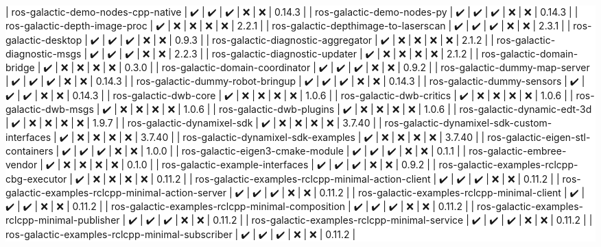| ros-galactic-demo-nodes-cpp-native                  | :heavy_check_mark:         | :heavy_check_mark:         | :heavy_check_mark:         | :x:             | :x:         | 0.14.3       |
| ros-galactic-demo-nodes-py                          | :heavy_check_mark:         | :heavy_check_mark:         | :heavy_check_mark:         | :x:             | :x:         | 0.14.3       |
| ros-galactic-depth-image-proc                       | :heavy_check_mark:         | :x:         | :x:         | :x:             | :x:         | 2.2.1        |
| ros-galactic-depthimage-to-laserscan                | :heavy_check_mark:         | :heavy_check_mark:         | :heavy_check_mark:         | :x:             | :x:         | 2.3.1        |
| ros-galactic-desktop                                | :heavy_check_mark:         | :heavy_check_mark:         | :heavy_check_mark:         | :x:             | :x:         | 0.9.3        |
| ros-galactic-diagnostic-aggregator                  | :heavy_check_mark:         | :x:         | :x:         | :x:             | :x:         | 2.1.2        |
| ros-galactic-diagnostic-msgs                        | :heavy_check_mark:         | :heavy_check_mark:         | :heavy_check_mark:         | :x:             | :x:         | 2.2.3        |
| ros-galactic-diagnostic-updater                     | :heavy_check_mark:         | :x:         | :x:         | :x:             | :x:         | 2.1.2        |
| ros-galactic-domain-bridge                          | :heavy_check_mark:         | :x:         | :x:         | :x:             | :x:         | 0.3.0        |
| ros-galactic-domain-coordinator                     | :heavy_check_mark:         | :heavy_check_mark:         | :heavy_check_mark:         | :x:             | :x:         | 0.9.2        |
| ros-galactic-dummy-map-server                       | :heavy_check_mark:         | :heavy_check_mark:         | :heavy_check_mark:         | :x:             | :x:         | 0.14.3       |
| ros-galactic-dummy-robot-bringup                    | :heavy_check_mark:         | :heavy_check_mark:         | :heavy_check_mark:         | :x:             | :x:         | 0.14.3       |
| ros-galactic-dummy-sensors                          | :heavy_check_mark:         | :heavy_check_mark:         | :heavy_check_mark:         | :x:             | :x:         | 0.14.3       |
| ros-galactic-dwb-core                               | :heavy_check_mark:         | :x:         | :x:         | :x:             | :x:         | 1.0.6        |
| ros-galactic-dwb-critics                            | :heavy_check_mark:         | :x:         | :x:         | :x:             | :x:         | 1.0.6        |
| ros-galactic-dwb-msgs                               | :heavy_check_mark:         | :x:         | :x:         | :x:             | :x:         | 1.0.6        |
| ros-galactic-dwb-plugins                            | :heavy_check_mark:         | :x:         | :x:         | :x:             | :x:         | 1.0.6        |
| ros-galactic-dynamic-edt-3d                         | :heavy_check_mark:         | :x:         | :x:         | :x:             | :x:         | 1.9.7        |
| ros-galactic-dynamixel-sdk                          | :heavy_check_mark:         | :x:         | :x:         | :x:             | :x:         | 3.7.40       |
| ros-galactic-dynamixel-sdk-custom-interfaces        | :heavy_check_mark:         | :x:         | :x:         | :x:             | :x:         | 3.7.40       |
| ros-galactic-dynamixel-sdk-examples                 | :heavy_check_mark:         | :x:         | :x:         | :x:             | :x:         | 3.7.40       |
| ros-galactic-eigen-stl-containers                   | :heavy_check_mark:         | :heavy_check_mark:         | :heavy_check_mark:         | :x:             | :x:         | 1.0.0        |
| ros-galactic-eigen3-cmake-module                    | :heavy_check_mark:         | :heavy_check_mark:         | :heavy_check_mark:         | :x:             | :x:         | 0.1.1        |
| ros-galactic-embree-vendor                          | :heavy_check_mark:         | :x:         | :x:         | :x:             | :x:         | 0.1.0        |
| ros-galactic-example-interfaces                     | :heavy_check_mark:         | :heavy_check_mark:         | :heavy_check_mark:         | :x:             | :x:         | 0.9.2        |
| ros-galactic-examples-rclcpp-cbg-executor           | :heavy_check_mark:         | :x:         | :x:         | :x:             | :x:         | 0.11.2       |
| ros-galactic-examples-rclcpp-minimal-action-client  | :heavy_check_mark:         | :heavy_check_mark:         | :heavy_check_mark:         | :x:             | :x:         | 0.11.2       |
| ros-galactic-examples-rclcpp-minimal-action-server  | :heavy_check_mark:         | :heavy_check_mark:         | :heavy_check_mark:         | :x:             | :x:         | 0.11.2       |
| ros-galactic-examples-rclcpp-minimal-client         | :heavy_check_mark:         | :heavy_check_mark:         | :heavy_check_mark:         | :x:             | :x:         | 0.11.2       |
| ros-galactic-examples-rclcpp-minimal-composition    | :heavy_check_mark:         | :heavy_check_mark:         | :heavy_check_mark:         | :x:             | :x:         | 0.11.2       |
| ros-galactic-examples-rclcpp-minimal-publisher      | :heavy_check_mark:         | :heavy_check_mark:         | :heavy_check_mark:         | :x:             | :x:         | 0.11.2       |
| ros-galactic-examples-rclcpp-minimal-service        | :heavy_check_mark:         | :heavy_check_mark:         | :heavy_check_mark:         | :x:             | :x:         | 0.11.2       |
| ros-galactic-examples-rclcpp-minimal-subscriber     | :heavy_check_mark:         | :heavy_check_mark:         | :heavy_check_mark:         | :x:             | :x:         | 0.11.2       |